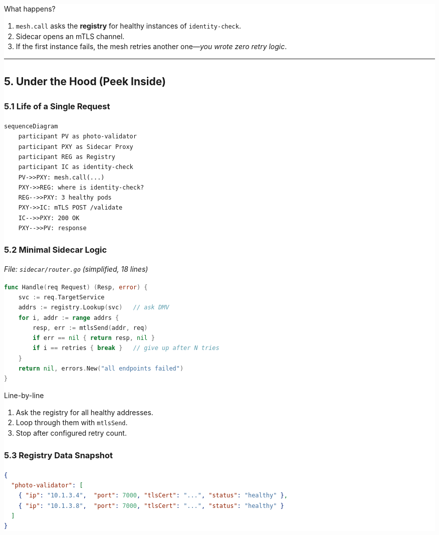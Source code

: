 What happens?  
1. `mesh.call` asks the **registry** for healthy instances of `identity-check`.  
2. Sidecar opens an mTLS channel.  
3. If the first instance fails, the mesh retries another one—*you wrote zero retry logic*.

---

## 5. Under the Hood (Peek Inside)

### 5.1 Life of a Single Request

```mermaid
sequenceDiagram
    participant PV as photo-validator
    participant PXY as Sidecar Proxy
    participant REG as Registry
    participant IC as identity-check
    PV->>PXY: mesh.call(...)
    PXY->>REG: where is identity-check?
    REG-->>PXY: 3 healthy pods
    PXY->>IC: mTLS POST /validate
    IC-->>PXY: 200 OK
    PXY-->>PV: response
```

### 5.2 Minimal Sidecar Logic

_File: `sidecar/router.go` (simplified, 18 lines)_

```go
func Handle(req Request) (Resp, error) {
    svc := req.TargetService
    addrs := registry.Lookup(svc)   // ask DMV
    for i, addr := range addrs {
        resp, err := mtlsSend(addr, req)
        if err == nil { return resp, nil }
        if i == retries { break }   // give up after N tries
    }
    return nil, errors.New("all endpoints failed")
}
```

Line-by-line  
1. Ask the registry for all healthy addresses.  
2. Loop through them with `mtlsSend`.  
3. Stop after configured retry count.

### 5.3 Registry Data Snapshot

```json
{
  "photo-validator": [
    { "ip": "10.1.3.4",  "port": 7000, "tlsCert": "...", "status": "healthy" },
    { "ip": "10.1.3.8",  "port": 7000, "tlsCert": "...", "status": "healthy" }
  ]
}
```
